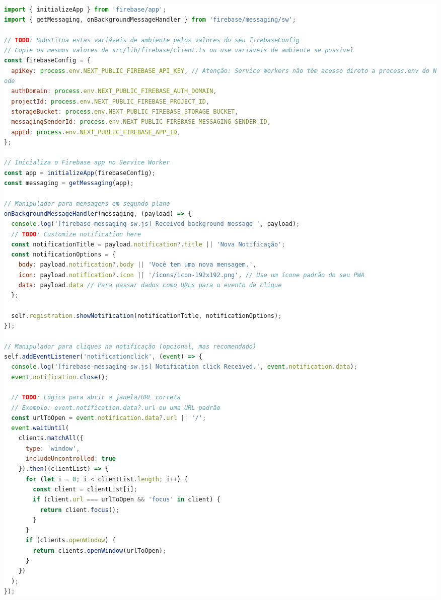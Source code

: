 ```javascript
import { initializeApp } from 'firebase/app';
import { getMessaging, onBackgroundMessageHandler } from 'firebase/messaging/sw';

// TODO: Substitua estas variáveis de ambiente pelos valores do seu firebaseConfig
// Copie os mesmos valores de src/lib/firebase/client.ts ou use variáveis de ambiente se possível
const firebaseConfig = {
  apiKey: process.env.NEXT_PUBLIC_FIREBASE_API_KEY, // Atenção: Service Workers não têm acesso direto a process.env do Node
  authDomain: process.env.NEXT_PUBLIC_FIREBASE_AUTH_DOMAIN,
  projectId: process.env.NEXT_PUBLIC_FIREBASE_PROJECT_ID,
  storageBucket: process.env.NEXT_PUBLIC_FIREBASE_STORAGE_BUCKET,
  messagingSenderId: process.env.NEXT_PUBLIC_FIREBASE_MESSAGING_SENDER_ID,
  appId: process.env.NEXT_PUBLIC_FIREBASE_APP_ID,
};

// Inicializa o Firebase app no Service Worker
const app = initializeApp(firebaseConfig);
const messaging = getMessaging(app);

// Manipulador para mensagens em segundo plano
onBackgroundMessageHandler(messaging, (payload) => {
  console.log('[firebase-messaging-sw.js] Received background message ', payload);
  // TODO: Customize notification here
  const notificationTitle = payload.notification?.title || 'Nova Notificação';
  const notificationOptions = {
    body: payload.notification?.body || 'Você tem uma nova mensagem.',
    icon: payload.notification?.icon || '/icons/icon-192x192.png', // Use um ícone padrão do seu PWA
    data: payload.data // Para passar dados como URLs para o evento de clique
  };

  self.registration.showNotification(notificationTitle, notificationOptions);
});

// Manipulador para cliques na notificação (opcional, mas recomendado)
self.addEventListener('notificationclick', (event) => {
  console.log('[firebase-messaging-sw.js] Notification click Received.', event.notification.data);
  event.notification.close();

  // TODO: Lógica para abrir a janela/URL correta
  // Exemplo: event.notification.data?.url ou uma URL padrão
  const urlToOpen = event.notification.data?.url || '/'; 
  event.waitUntil(
    clients.matchAll({
      type: 'window',
      includeUncontrolled: true
    }).then((clientList) => {
      for (let i = 0; i < clientList.length; i++) {
        const client = clientList[i];
        if (client.url === urlToOpen && 'focus' in client) {
          return client.focus();
        }
      }
      if (clients.openWindow) {
        return clients.openWindow(urlToOpen);
      }
    })
  );
});

```
